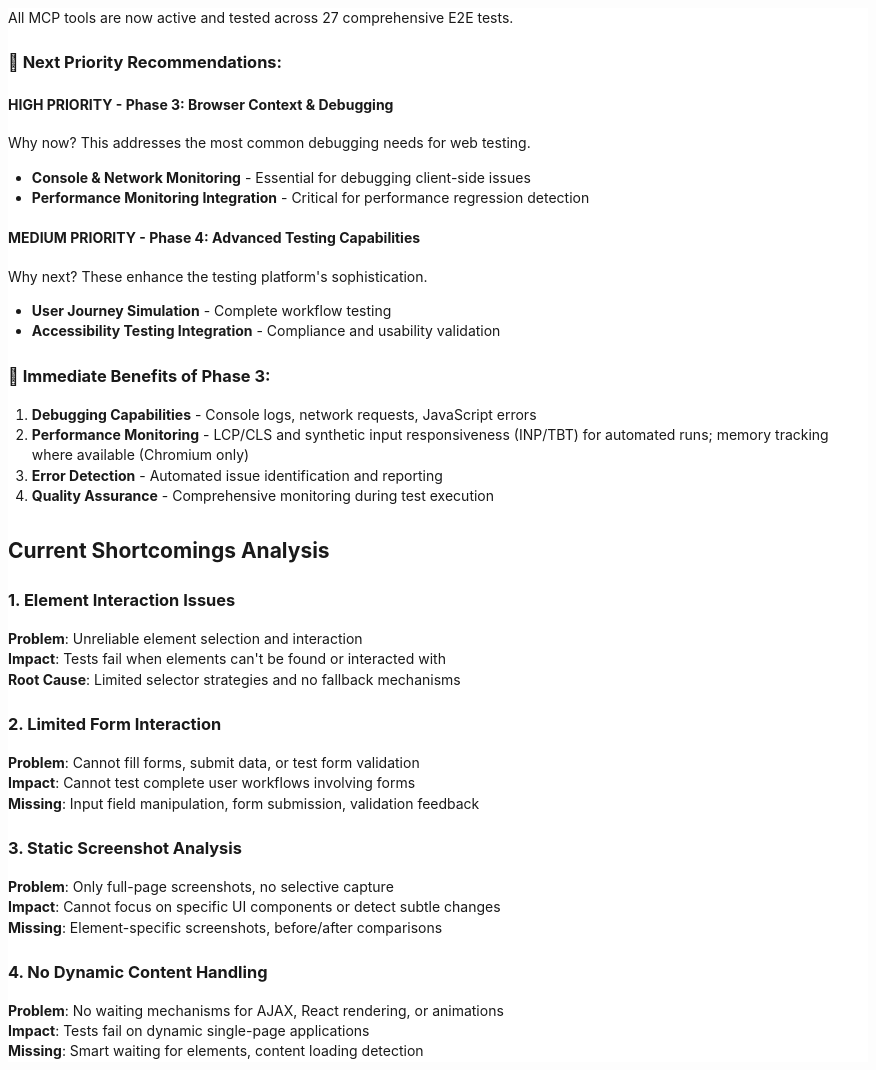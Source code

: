 All MCP tools are now active and tested across 27 comprehensive E2E tests.

### 🎯 **Next Priority Recommendations:**

#### **HIGH PRIORITY - Phase 3: Browser Context & Debugging**

Why now? This addresses the most common debugging needs for web testing.

- **Console & Network Monitoring** - Essential for debugging client-side issues
- **Performance Monitoring Integration** - Critical for performance regression detection

#### **MEDIUM PRIORITY - Phase 4: Advanced Testing Capabilities**

Why next? These enhance the testing platform's sophistication.

- **User Journey Simulation** - Complete workflow testing
- **Accessibility Testing Integration** - Compliance and usability validation

### 🚀 **Immediate Benefits of Phase 3:**

1. **Debugging Capabilities** - Console logs, network requests, JavaScript errors
2. **Performance Monitoring** - LCP/CLS and synthetic input responsiveness (INP/TBT) for automated runs; memory tracking where available (Chromium only)
3. **Error Detection** - Automated issue identification and reporting
4. **Quality Assurance** - Comprehensive monitoring during test execution

## Current Shortcomings Analysis

### 1. Element Interaction Issues

**Problem**: Unreliable element selection and interaction  
**Impact**: Tests fail when elements can't be found or interacted with  
**Root Cause**: Limited selector strategies and no fallback mechanisms

### 2. Limited Form Interaction

**Problem**: Cannot fill forms, submit data, or test form validation  
**Impact**: Cannot test complete user workflows involving forms  
**Missing**: Input field manipulation, form submission, validation feedback

### 3. Static Screenshot Analysis

**Problem**: Only full-page screenshots, no selective capture  
**Impact**: Cannot focus on specific UI components or detect subtle changes  
**Missing**: Element-specific screenshots, before/after comparisons

### 4. No Dynamic Content Handling

**Problem**: No waiting mechanisms for AJAX, React rendering, or animations  
**Impact**: Tests fail on dynamic single-page applications  
**Missing**: Smart waiting for elements, content loading detection
